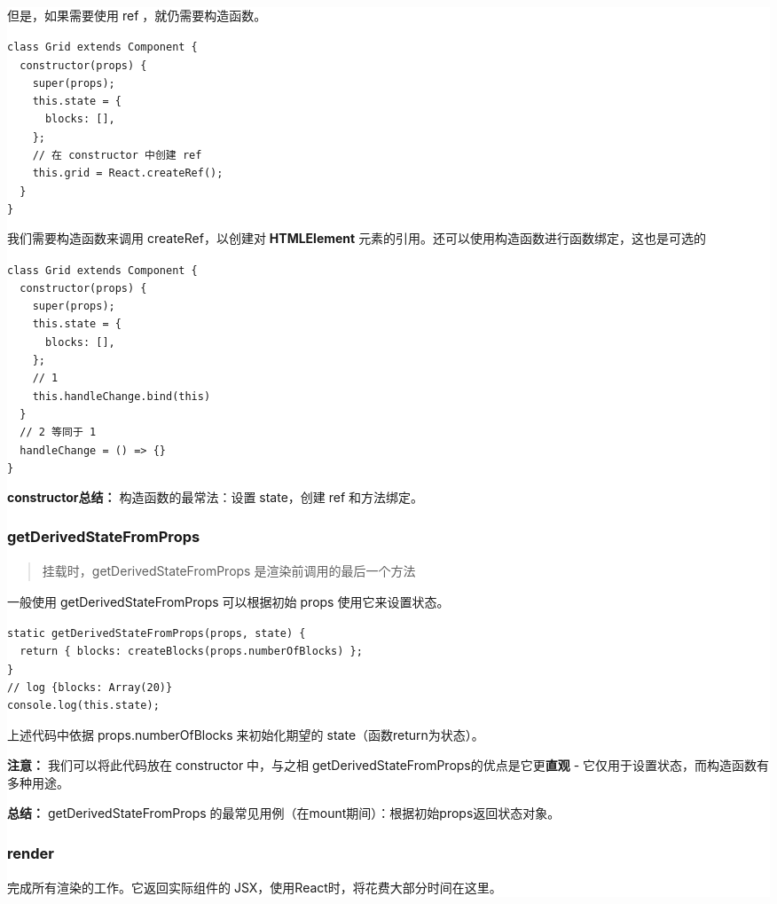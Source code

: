 但是，如果需要使用 ref ，就仍需要构造函数。

```
class Grid extends Component {
  constructor(props) {
    super(props);
    this.state = {
      blocks: [],
    };
    // 在 constructor 中创建 ref
    this.grid = React.createRef();
  }
}
```

我们需要构造函数来调用 createRef，以创建对 **HTMLElement** 元素的引用。还可以使用构造函数进行函数绑定，这也是可选的

```
class Grid extends Component {
  constructor(props) {
    super(props);
    this.state = {
      blocks: [],
    };
    // 1
    this.handleChange.bind(this)
  }
  // 2 等同于 1
  handleChange = () => {}
}
```

**constructor总结：** 构造函数的最常法：设置 state，创建 ref 和方法绑定。

### getDerivedStateFromProps

> 挂载时，getDerivedStateFromProps 是渲染前调用的最后一个方法

一般使用 getDerivedStateFromProps 可以根据初始 props 使用它来设置状态。

```
static getDerivedStateFromProps(props, state) {
  return { blocks: createBlocks(props.numberOfBlocks) };
}
// log {blocks: Array(20)}
console.log(this.state);
```

上述代码中依据 props.numberOfBlocks 来初始化期望的 state（函数return为状态）。

**注意：** 我们可以将此代码放在 constructor 中，与之相 getDerivedStateFromProps的优点是它更**直观** - 它仅用于设置状态，而构造函数有多种用途。

**总结：** getDerivedStateFromProps 的最常见用例（在mount期间）：根据初始props返回状态对象。

### render

完成所有渲染的工作。它返回实际组件的 JSX，使用React时，将花费大部分时间在这里。
